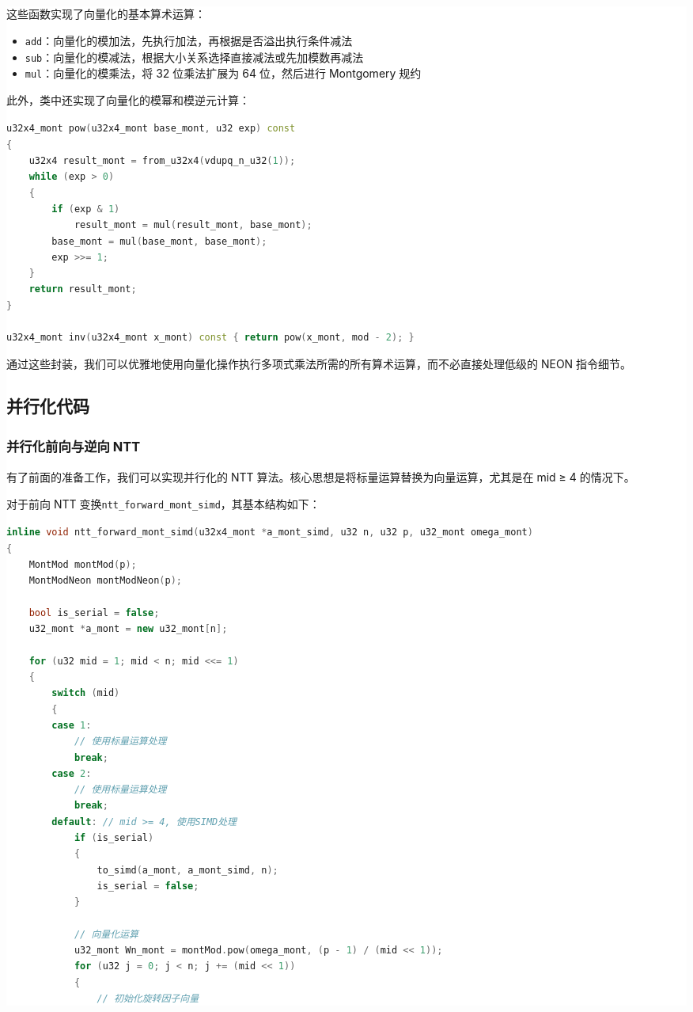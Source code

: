这些函数实现了向量化的基本算术运算：

- `add`：向量化的模加法，先执行加法，再根据是否溢出执行条件减法
- `sub`：向量化的模减法，根据大小关系选择直接减法或先加模数再减法
- `mul`：向量化的模乘法，将 32 位乘法扩展为 64 位，然后进行 Montgomery 规约

此外，类中还实现了向量化的模幂和模逆元计算：

```cpp
u32x4_mont pow(u32x4_mont base_mont, u32 exp) const
{
    u32x4 result_mont = from_u32x4(vdupq_n_u32(1));
    while (exp > 0)
    {
        if (exp & 1)
            result_mont = mul(result_mont, base_mont);
        base_mont = mul(base_mont, base_mont);
        exp >>= 1;
    }
    return result_mont;
}

u32x4_mont inv(u32x4_mont x_mont) const { return pow(x_mont, mod - 2); }
```

通过这些封装，我们可以优雅地使用向量化操作执行多项式乘法所需的所有算术运算，而不必直接处理低级的 NEON 指令细节。

## 并行化代码

### 并行化前向与逆向 NTT

有了前面的准备工作，我们可以实现并行化的 NTT 算法。核心思想是将标量运算替换为向量运算，尤其是在 mid ≥ 4 的情况下。

对于前向 NTT 变换`ntt_forward_mont_simd`，其基本结构如下：

```cpp
inline void ntt_forward_mont_simd(u32x4_mont *a_mont_simd, u32 n, u32 p, u32_mont omega_mont)
{
    MontMod montMod(p);
    MontModNeon montModNeon(p);

    bool is_serial = false;
    u32_mont *a_mont = new u32_mont[n];

    for (u32 mid = 1; mid < n; mid <<= 1)
    {
        switch (mid)
        {
        case 1:
            // 使用标量运算处理
            break;
        case 2:
            // 使用标量运算处理
            break;
        default: // mid >= 4, 使用SIMD处理
            if (is_serial)
            {
                to_simd(a_mont, a_mont_simd, n);
                is_serial = false;
            }

            // 向量化运算
            u32_mont Wn_mont = montMod.pow(omega_mont, (p - 1) / (mid << 1));
            for (u32 j = 0; j < n; j += (mid << 1))
            {
                // 初始化旋转因子向量
```